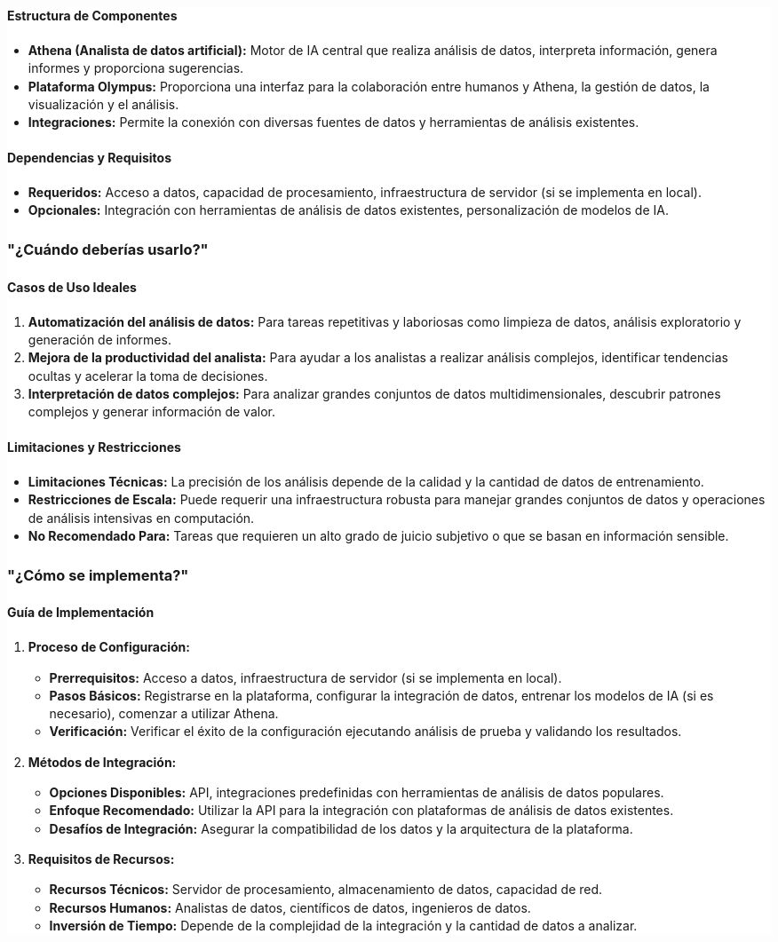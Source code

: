 #### Estructura de Componentes
- **Athena (Analista de datos artificial):**  Motor de IA central que realiza análisis de datos, interpreta información, genera informes y proporciona sugerencias.
- **Plataforma Olympus:**  Proporciona una interfaz para la colaboración entre humanos y Athena, la gestión de datos, la visualización y el análisis.
- **Integraciones:**  Permite la conexión con diversas fuentes de datos y herramientas de análisis existentes.

#### Dependencias y Requisitos
- **Requeridos:**  Acceso a datos, capacidad de procesamiento, infraestructura de servidor (si se implementa en local).
- **Opcionales:**  Integración con herramientas de análisis de datos existentes, personalización de modelos de IA.

### "¿Cuándo deberías usarlo?"

#### Casos de Uso Ideales
1. **Automatización del análisis de datos:**  Para tareas repetitivas y laboriosas como limpieza de datos, análisis exploratorio y generación de informes.
2. **Mejora de la productividad del analista:**  Para ayudar a los analistas a realizar análisis complejos, identificar tendencias ocultas y acelerar la toma de decisiones.
3. **Interpretación de datos complejos:**  Para analizar grandes conjuntos de datos multidimensionales, descubrir patrones complejos y generar información de valor.

#### Limitaciones y Restricciones
- **Limitaciones Técnicas:**  La precisión de los análisis depende de la calidad y la cantidad de datos de entrenamiento.
- **Restricciones de Escala:**  Puede requerir una infraestructura robusta para manejar grandes conjuntos de datos y operaciones de análisis intensivas en computación.
- **No Recomendado Para:**  Tareas que requieren un alto grado de juicio subjetivo o que se basan en información sensible.

### "¿Cómo se implementa?"

#### Guía de Implementación
1. **Proceso de Configuración:**
   - **Prerrequisitos:**  Acceso a datos, infraestructura de servidor (si se implementa en local).
   - **Pasos Básicos:**  Registrarse en la plataforma, configurar la integración de datos, entrenar los modelos de IA (si es necesario), comenzar a utilizar Athena.
   - **Verificación:**  Verificar el éxito de la configuración ejecutando análisis de prueba y validando los resultados.

2. **Métodos de Integración:**
   - **Opciones Disponibles:**  API, integraciones predefinidas con herramientas de análisis de datos populares.
   - **Enfoque Recomendado:**  Utilizar la API para la integración con plataformas de análisis de datos existentes.
   - **Desafíos de Integración:**  Asegurar la compatibilidad de los datos y la arquitectura de la plataforma.

3. **Requisitos de Recursos:**
   - **Recursos Técnicos:**  Servidor de procesamiento, almacenamiento de datos, capacidad de red.
   - **Recursos Humanos:**  Analistas de datos, científicos de datos, ingenieros de datos.
   - **Inversión de Tiempo:**  Depende de la complejidad de la integración y la cantidad de datos a analizar.
